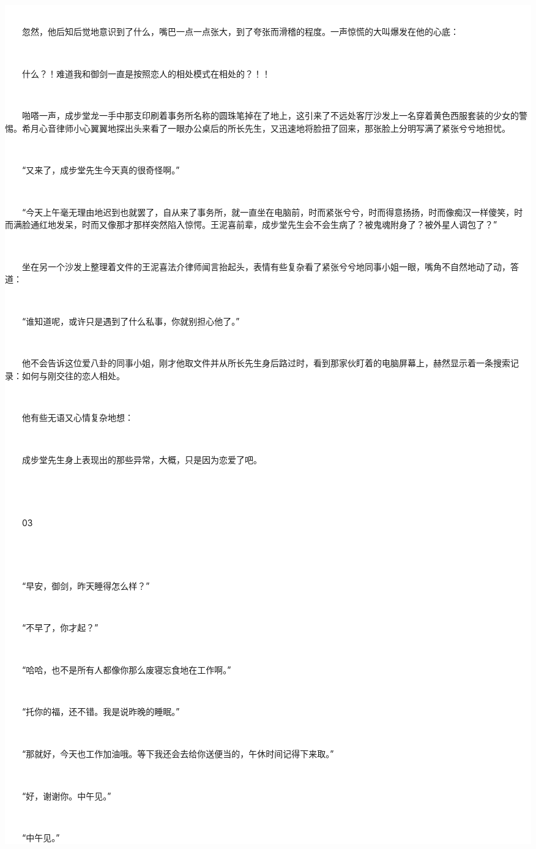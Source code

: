  

　　忽然，他后知后觉地意识到了什么，嘴巴一点一点张大，到了夸张而滑稽的程度。一声惊慌的大叫爆发在他的心底：

 

　　什么？！难道我和御剑一直是按照恋人的相处模式在相处的？！！

 

　　啪嗒一声，成步堂龙一手中那支印刷着事务所名称的圆珠笔掉在了地上，这引来了不远处客厅沙发上一名穿着黄色西服套装的少女的警惕。希月心音律师小心翼翼地探出头来看了一眼办公桌后的所长先生，又迅速地将脸扭了回来，那张脸上分明写满了紧张兮兮地担忧。

 

　　“又来了，成步堂先生今天真的很奇怪啊。”

 

　　“今天上午毫无理由地迟到也就罢了，自从来了事务所，就一直坐在电脑前，时而紧张兮兮，时而得意扬扬，时而像痴汉一样傻笑，时而满脸通红地发呆，时而又像那才那样突然陷入惊愕。王泥喜前辈，成步堂先生会不会生病了？被鬼魂附身了？被外星人调包了？”

 

　　坐在另一个沙发上整理着文件的王泥喜法介律师闻言抬起头，表情有些复杂看了紧张兮兮地同事小姐一眼，嘴角不自然地动了动，答道：

 

　　“谁知道呢，或许只是遇到了什么私事，你就别担心他了。”

 

　　他不会告诉这位爱八卦的同事小姐，刚才他取文件并从所长先生身后路过时，看到那家伙盯着的电脑屏幕上，赫然显示着一条搜索记录：如何与刚交往的恋人相处。

 

　　他有些无语又心情复杂地想：

 

　　成步堂先生身上表现出的那些异常，大概，只是因为恋爱了吧。

 

 

　　03

 

 

　　“早安，御剑，昨天睡得怎么样？”

 

　　“不早了，你才起？”

 

　　“哈哈，也不是所有人都像你那么废寝忘食地在工作啊。”

 

　　“托你的福，还不错。我是说昨晚的睡眠。”

 

　　“那就好，今天也工作加油哦。等下我还会去给你送便当的，午休时间记得下来取。”

 

　　“好，谢谢你。中午见。”

 

　　“中午见。”
